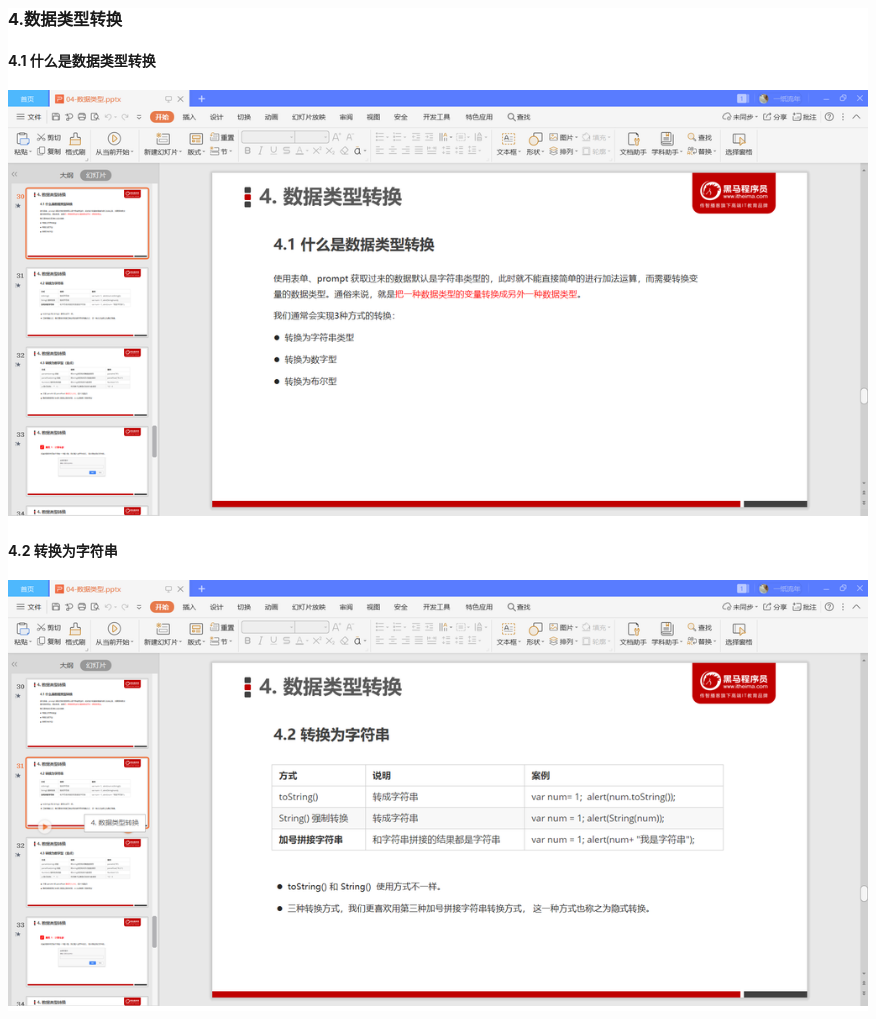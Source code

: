 



### 4.数据类型转换



#### 4.1 什么是数据类型转换

![image-20200422200029980](JavaScript基础.assets/image-20200422200029980.png)



#### 4.2 转换为字符串

![image-20200422200123387](JavaScript基础.assets/image-20200422200123387.png)
